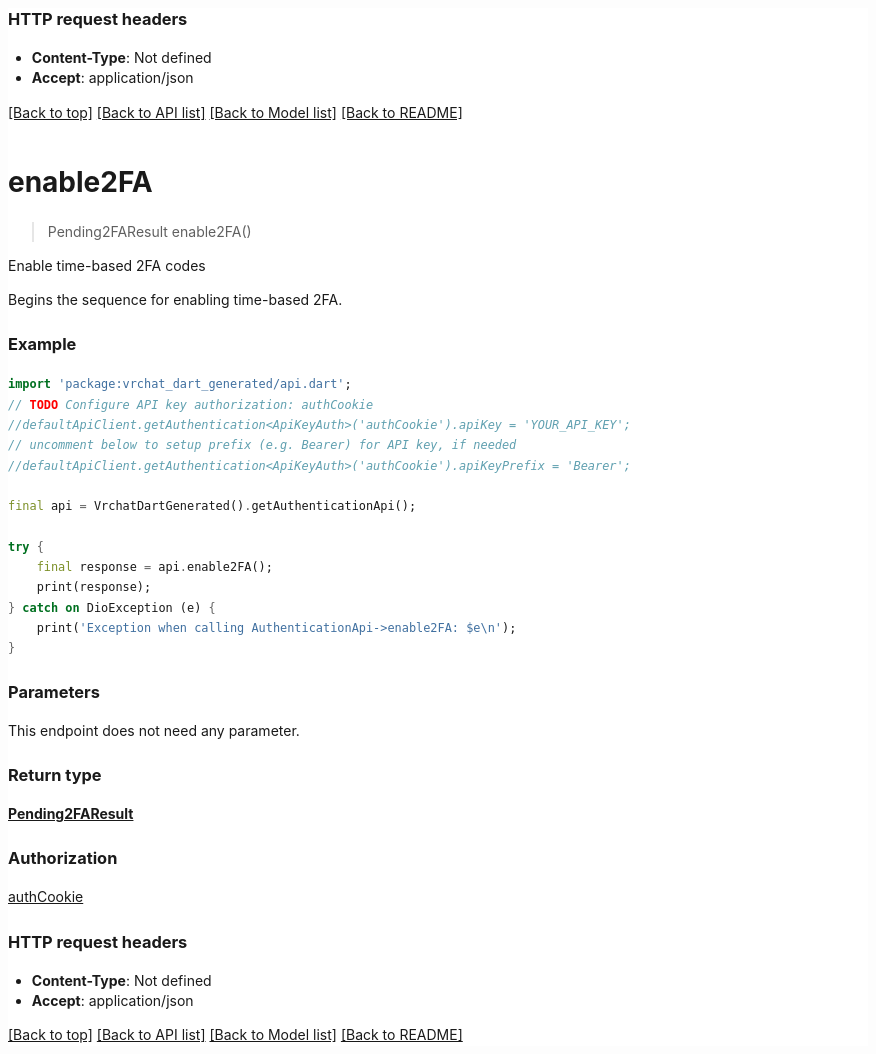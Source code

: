 ### HTTP request headers

 - **Content-Type**: Not defined
 - **Accept**: application/json

[[Back to top]](#) [[Back to API list]](../README.md#documentation-for-api-endpoints) [[Back to Model list]](../README.md#documentation-for-models) [[Back to README]](../README.md)

# **enable2FA**
> Pending2FAResult enable2FA()

Enable time-based 2FA codes

Begins the sequence for enabling time-based 2FA.

### Example
```dart
import 'package:vrchat_dart_generated/api.dart';
// TODO Configure API key authorization: authCookie
//defaultApiClient.getAuthentication<ApiKeyAuth>('authCookie').apiKey = 'YOUR_API_KEY';
// uncomment below to setup prefix (e.g. Bearer) for API key, if needed
//defaultApiClient.getAuthentication<ApiKeyAuth>('authCookie').apiKeyPrefix = 'Bearer';

final api = VrchatDartGenerated().getAuthenticationApi();

try {
    final response = api.enable2FA();
    print(response);
} catch on DioException (e) {
    print('Exception when calling AuthenticationApi->enable2FA: $e\n');
}
```

### Parameters
This endpoint does not need any parameter.

### Return type

[**Pending2FAResult**](Pending2FAResult.md)

### Authorization

[authCookie](../README.md#authCookie)

### HTTP request headers

 - **Content-Type**: Not defined
 - **Accept**: application/json

[[Back to top]](#) [[Back to API list]](../README.md#documentation-for-api-endpoints) [[Back to Model list]](../README.md#documentation-for-models) [[Back to README]](../README.md)
